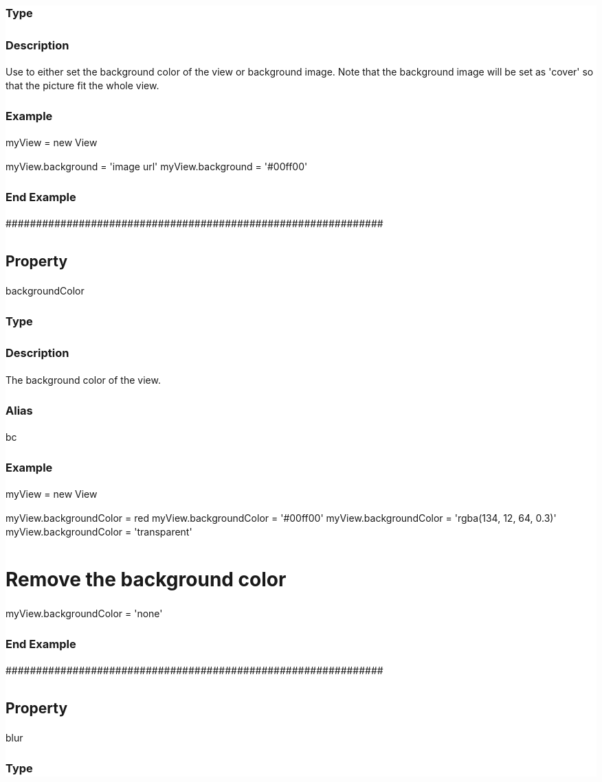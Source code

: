 ### Type
<string>

### Description
Use to either set the background color of the view or background image. Note that the background image will be set as 'cover' so that the picture fit the whole view.

### Example
myView = new View

myView.background = 'image url'
myView.background = '#00ff00'
### End Example


##############################################################
## Property
backgroundColor

### Type
<string>

### Description
The background color of the view.

### Alias
bc

### Example
myView = new View

myView.backgroundColor = red
myView.backgroundColor = '#00ff00'
myView.backgroundColor = 'rgba(134, 12, 64, 0.3)'
myView.backgroundColor = 'transparent'

# Remove the background color
myView.backgroundColor = 'none'
### End Example


##############################################################
## Property
blur

### Type
<number>
